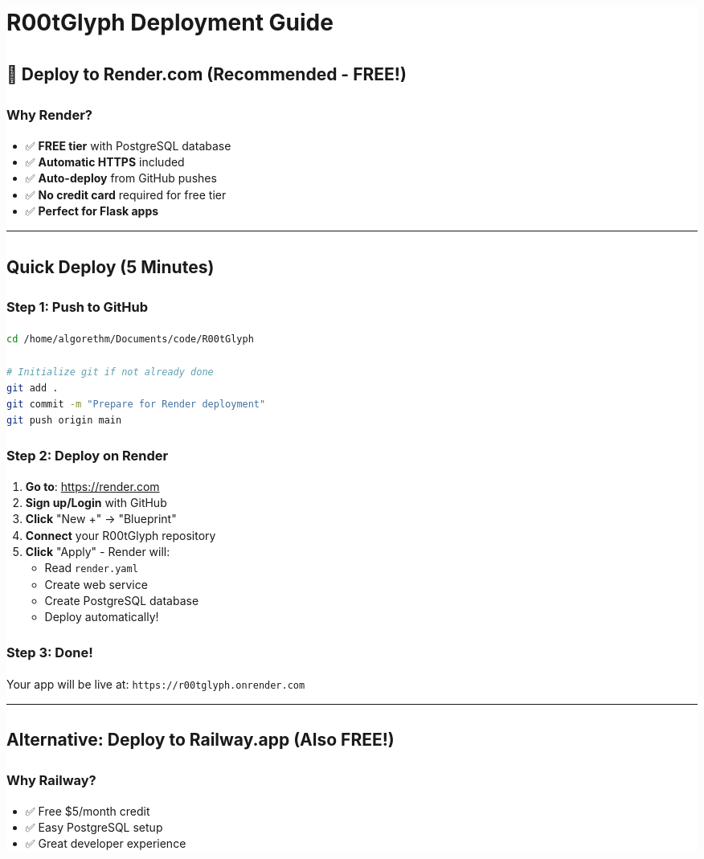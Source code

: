 # R00tGlyph Deployment Guide

## 🚀 Deploy to Render.com (Recommended - FREE!)

### Why Render?
- ✅ **FREE tier** with PostgreSQL database
- ✅ **Automatic HTTPS** included
- ✅ **Auto-deploy** from GitHub pushes
- ✅ **No credit card** required for free tier
- ✅ **Perfect for Flask apps**

---

## Quick Deploy (5 Minutes)

### Step 1: Push to GitHub
```bash
cd /home/algorethm/Documents/code/R00tGlyph

# Initialize git if not already done
git add .
git commit -m "Prepare for Render deployment"
git push origin main
```

### Step 2: Deploy on Render

1. **Go to**: https://render.com
2. **Sign up/Login** with GitHub
3. **Click** "New +" → "Blueprint"
4. **Connect** your R00tGlyph repository
5. **Click** "Apply" - Render will:
   - Read `render.yaml`
   - Create web service
   - Create PostgreSQL database
   - Deploy automatically!

### Step 3: Done!
Your app will be live at: `https://r00tglyph.onrender.com`

---

## Alternative: Deploy to Railway.app (Also FREE!)

### Why Railway?
- ✅ Free $5/month credit
- ✅ Easy PostgreSQL setup
- ✅ Great developer experience
